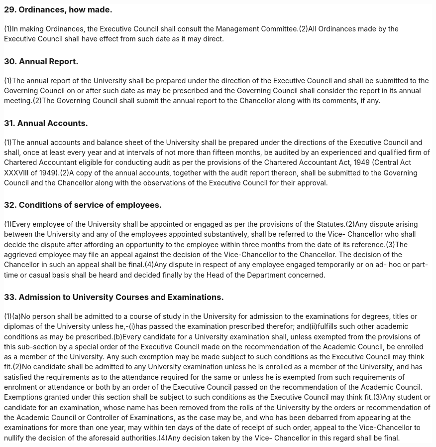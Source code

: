 ### 29. Ordinances, how made.

(1)In making Ordinances, the Executive Council shall consult the Management
Committee.(2)All Ordinances made by the Executive Council shall have effect
from such date as it may direct.

### 30. Annual Report.

(1)The annual report of the University shall be prepared under the direction
of the Executive Council and shall be submitted to the Governing Council on or
after such date as may be prescribed and the Governing Council shall consider
the report in its annual meeting.(2)The Governing Council shall submit the
annual report to the Chancellor along with its comments, if any.

### 31. Annual Accounts.

(1)The annual accounts and balance sheet of the University shall be prepared
under the directions of the Executive Council and shall, once at least every
year and at intervals of not more than fifteen months, be audited by an
experienced and qualified firm of Chartered Accountant eligible for conducting
audit as per the provisions of the Chartered Accountant Act, 1949 (Central Act
XXXVIII of 1949).(2)A copy of the annual accounts, together with the audit
report thereon, shall be submitted to the Governing Council and the Chancellor
along with the observations of the Executive Council for their approval.

### 32. Conditions of service of employees.

(1)Every employee of the University shall be appointed or engaged as per the
provisions of the Statutes.(2)Any dispute arising between the University and
any of the employees appointed substantively, shall be referred to the Vice-
Chancellor who shall decide the dispute after affording an opportunity to the
employee within three months from the date of its reference.(3)The aggrieved
employee may file an appeal against the decision of the Vice-Chancellor to the
Chancellor. The decision of the Chancellor in such an appeal shall be
final.(4)Any dispute in respect of any employee engaged temporarily or on ad-
hoc or part-time or casual basis shall be heard and decided finally by the
Head of the Department concerned.

### 33. Admission to University Courses and Examinations.

(1)(a)No person shall be admitted to a course of study in the University for
admission to the examinations for degrees, titles or diplomas of the
University unless he,-(i)has passed the examination prescribed therefor;
and(ii)fulfills such other academic conditions as may be prescribed.(b)Every
candidate for a University examination shall, unless exempted from the
provisions of this sub-section by a special order of the Executive Council
made on the recommendation of the Academic Council, be enrolled as a member of
the University. Any such exemption may be made subject to such conditions as
the Executive Council may think fit.(2)No candidate shall be admitted to any
University examination unless he is enrolled as a member of the University,
and has satisfied the requirements as to the attendance required for the same
or unless he is exempted from such requirements of enrolment or attendance or
both by an order of the Executive Council passed on the recommendation of the
Academic Council. Exemptions granted under this section shall be subject to
such conditions as the Executive Council may think fit.(3)Any student or
candidate for an examination, whose name has been removed from the rolls of
the University by the orders or recommendation of the Academic Council or
Controller of Examinations, as the case may be, and who has been debarred from
appearing at the examinations for more than one year, may within ten days of
the date of receipt of such order, appeal to the Vice-Chancellor to nullify
the decision of the aforesaid authorities.(4)Any decision taken by the Vice-
Chancellor in this regard shall be final.
